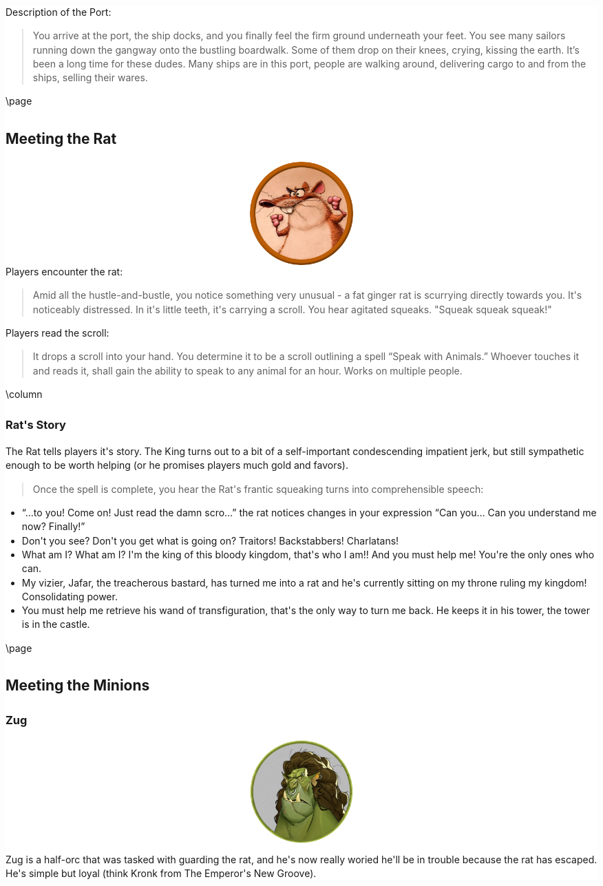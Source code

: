 Description of the Port:
> You arrive at the port, the ship docks, and you finally feel the firm ground underneath your feet. You see many sailors running down the gangway onto the bustling boardwalk. Some of them drop on their knees, crying, kissing the earth. It’s been a long time for these dudes. Many ships are in this port, people are walking around, delivering cargo to and from the ships, selling their wares.

\page

## Meeting the Rat
<img style="width:150px;margin:auto;display:block;"
src="/adventures/wild-rat-chase/token-rat.png"/>
Players encounter the rat:
> Amid all the hustle-and-bustle, you notice something very unusual - a fat ginger rat is scurrying directly towards you. It's noticeably distressed. In it's little teeth, it's carrying a scroll. You hear agitated squeaks. "Squeak squeak squeak!"

Players read the scroll:
> It drops a scroll into your hand. You determine it to be a scroll outlining a spell “Speak with Animals.” Whoever touches it and reads it, shall gain the ability to speak to any animal for an hour. Works on multiple people.

\column

### Rat's Story

The Rat tells players it's story. The King turns out to a bit of a self-important condescending impatient jerk, but still sympathetic enough to be worth helping (or he promises players much gold and favors).

> Once the spell is complete, you hear the Rat's frantic squeaking turns into comprehensible speech:
- “...to you! Come on! Just read the damn scro…” the rat notices changes in your expression “Can you… Can you understand me now? Finally!”
- Don't you see? Don't you get what is going on? Traitors! Backstabbers! Charlatans!
- What am I? What am I? I'm the king of this bloody kingdom, that's who I am!! And you must help me! You're the only ones who can.
- My vizier, Jafar, the treacherous bastard, has turned me into a rat and he's currently sitting on my throne ruling my kingdom! Consolidating power.
- You must help me retrieve his wand of transfiguration, that's the only way to turn me back. He keeps it in his tower, the tower is in the castle.


\page

## Meeting the Minions

### Zug

<img style="width:150px;margin:auto;display:block;"
src="/adventures/wild-rat-chase/token-kronk.png"/>

Zug is a half-orc that was tasked with guarding the rat, and he's now really woried he'll be in trouble because the rat has escaped. He's simple but loyal (think Kronk from The Emperor's New Groove).
